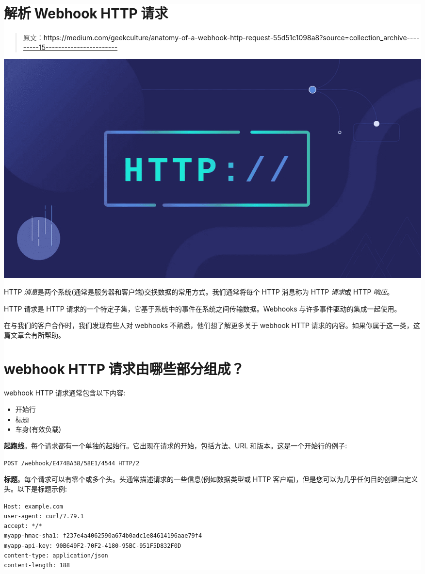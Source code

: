 # 解析 Webhook HTTP 请求

> 原文：<https://medium.com/geekculture/anatomy-of-a-webhook-http-request-55d51c1098a8?source=collection_archive---------15----------------------->

![](img/196ad5a4f23d615befda74850c4af16c.png)

HTTP *消息*是两个系统(通常是服务器和客户端)交换数据的常用方式。我们通常将每个 HTTP 消息称为 HTTP *请求*或 HTTP *响应*。

HTTP 请求是 HTTP 请求的一个特定子集，它基于系统中的事件在系统之间传输数据。Webhooks 与许多事件驱动的集成一起使用。

在与我们的客户合作时，我们发现有些人对 webhooks 不熟悉，他们想了解更多关于 webhook HTTP 请求的内容。如果你属于这一类，这篇文章会有所帮助。

# webhook HTTP 请求由哪些部分组成？

webhook HTTP 请求通常包含以下内容:

*   开始行
*   标题
*   车身(有效负载)

**起跑线**。每个请求都有一个单独的起始行。它出现在请求的开始，包括方法、URL 和版本。这是一个开始行的例子:

`POST /webhook/E474BA38/58E1/4544 HTTP/2`

**标题**。每个请求可以有零个或多个头。头通常描述请求的一些信息(例如数据类型或 HTTP 客户端)，但是您可以为几乎任何目的创建自定义头。以下是标题示例:

```
Host: example.com
user-agent: curl/7.79.1
accept: */*
myapp-hmac-sha1: f237e4a4062590a674b0adc1e84614196aae79f4
myapp-api-key: 90B649F2-70F2-4180-95BC-951F5D832F0D
content-type: application/json
content-length: 188
```
